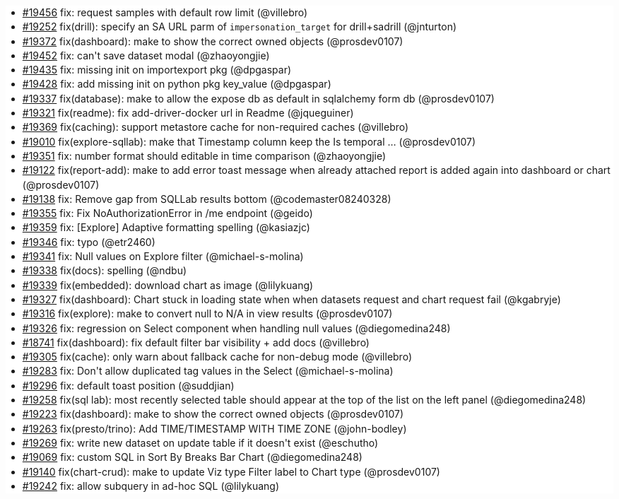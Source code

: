 - [#19456](https://github.com/apache/superset/pull/19456) fix: request samples with default row limit (@villebro)
- [#19252](https://github.com/apache/superset/pull/19252) fix(drill): specify an SA URL parm of `impersonation_target` for drill+sadrill (@jnturton)
- [#19372](https://github.com/apache/superset/pull/19372) fix(dashboard): make to show the correct owned objects (@prosdev0107)
- [#19452](https://github.com/apache/superset/pull/19452) fix: can't save dataset modal (@zhaoyongjie)
- [#19435](https://github.com/apache/superset/pull/19435) fix: missing init on importexport pkg (@dpgaspar)
- [#19428](https://github.com/apache/superset/pull/19428) fix: add missing init on python pkg key_value (@dpgaspar)
- [#19337](https://github.com/apache/superset/pull/19337) fix(database): make to allow the expose db as default in sqlalchemy form db (@prosdev0107)
- [#19321](https://github.com/apache/superset/pull/19321) fix(readme): fix add-driver-docker url in Readme (@jqueguiner)
- [#19369](https://github.com/apache/superset/pull/19369) fix(caching): support metastore cache for non-required caches (@villebro)
- [#19010](https://github.com/apache/superset/pull/19010) fix(explore-sqllab): make that Timestamp column keep the Is temporal … (@prosdev0107)
- [#19351](https://github.com/apache/superset/pull/19351) fix: number format should editable in time comparison (@zhaoyongjie)
- [#19122](https://github.com/apache/superset/pull/19122) fix(report-add): make to add error toast message when already attached report is added again into dashboard or chart (@prosdev0107)
- [#19138](https://github.com/apache/superset/pull/19138) fix: Remove gap from SQLLab results bottom (@codemaster08240328)
- [#19355](https://github.com/apache/superset/pull/19355) fix: Fix NoAuthorizationError in /me endpoint (@geido)
- [#19359](https://github.com/apache/superset/pull/19359) fix: [Explore] Adaptive formatting spelling (@kasiazjc)
- [#19346](https://github.com/apache/superset/pull/19346) fix: typo (@etr2460)
- [#19341](https://github.com/apache/superset/pull/19341) fix: Null values on Explore filter (@michael-s-molina)
- [#19338](https://github.com/apache/superset/pull/19338) fix(docs): spelling (@ndbu)
- [#19339](https://github.com/apache/superset/pull/19339) fix(embedded): download chart as image (@lilykuang)
- [#19327](https://github.com/apache/superset/pull/19327) fix(dashboard): Chart stuck in loading state when when datasets request and chart request fail (@kgabryje)
- [#19316](https://github.com/apache/superset/pull/19316) fix(explore): make to convert null to N/A in view results (@prosdev0107)
- [#19326](https://github.com/apache/superset/pull/19326) fix: regression on Select component when handling null values (@diegomedina248)
- [#18741](https://github.com/apache/superset/pull/18741) fix(dashboard): fix default filter bar visibility + add docs (@villebro)
- [#19305](https://github.com/apache/superset/pull/19305) fix(cache): only warn about fallback cache for non-debug mode (@villebro)
- [#19283](https://github.com/apache/superset/pull/19283) fix: Don't allow duplicated tag values in the Select (@michael-s-molina)
- [#19296](https://github.com/apache/superset/pull/19296) fix: default toast position (@suddjian)
- [#19258](https://github.com/apache/superset/pull/19258) fix(sql lab): most recently selected table should appear at the top of the list on the left panel (@diegomedina248)
- [#19223](https://github.com/apache/superset/pull/19223) fix(dashboard): make to show the correct owned objects (@prosdev0107)
- [#19263](https://github.com/apache/superset/pull/19263) fix(presto/trino): Add TIME/TIMESTAMP WITH TIME ZONE (@john-bodley)
- [#19269](https://github.com/apache/superset/pull/19269) fix: write new dataset on update table if it doesn't exist (@eschutho)
- [#19069](https://github.com/apache/superset/pull/19069) fix: custom SQL in Sort By Breaks Bar Chart (@diegomedina248)
- [#19140](https://github.com/apache/superset/pull/19140) fix(chart-crud): make to update Viz type Filter label to Chart type (@prosdev0107)
- [#19242](https://github.com/apache/superset/pull/19242) fix: allow subquery in ad-hoc SQL (@lilykuang)